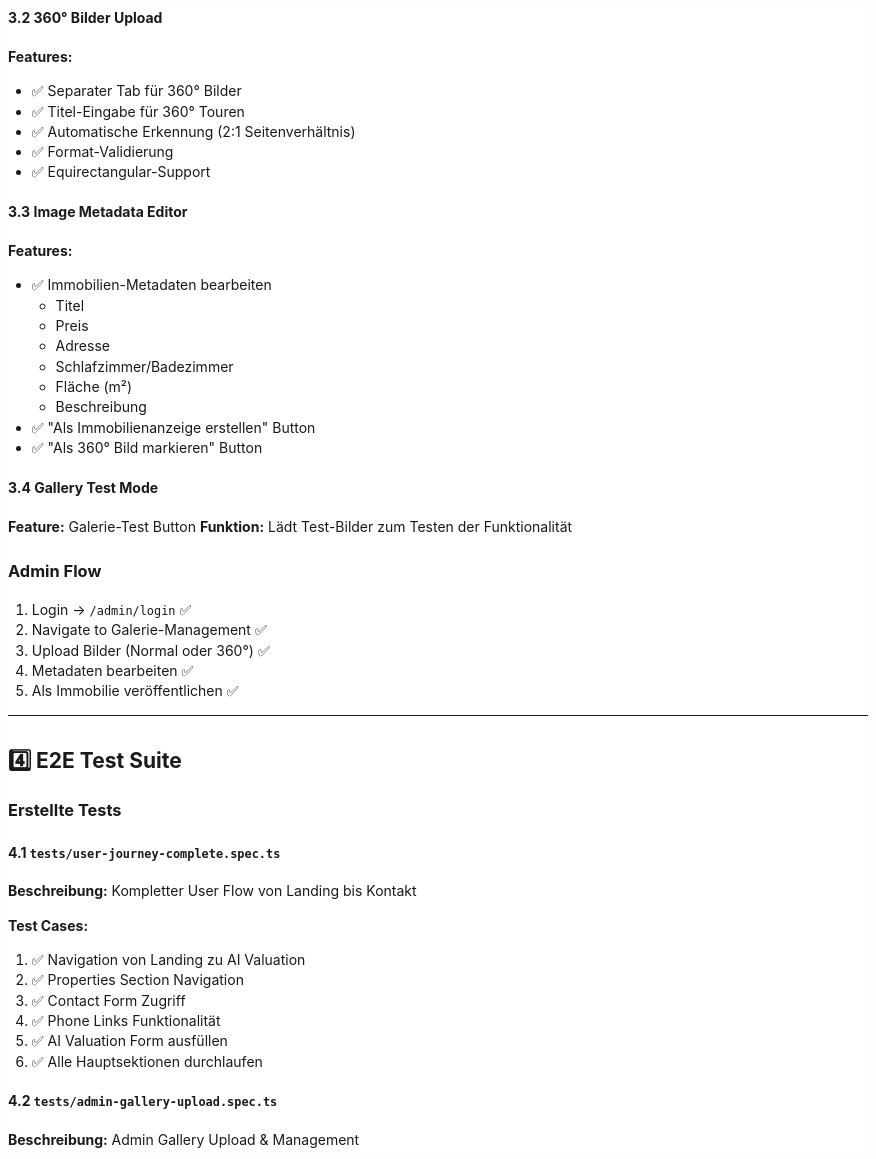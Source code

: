 #### 3.2 360° Bilder Upload
**Features:**
- ✅ Separater Tab für 360° Bilder
- ✅ Titel-Eingabe für 360° Touren
- ✅ Automatische Erkennung (2:1 Seitenverhältnis)
- ✅ Format-Validierung
- ✅ Equirectangular-Support

#### 3.3 Image Metadata Editor
**Features:**
- ✅ Immobilien-Metadaten bearbeiten
  - Titel
  - Preis
  - Adresse
  - Schlafzimmer/Badezimmer
  - Fläche (m²)
  - Beschreibung
- ✅ "Als Immobilienanzeige erstellen" Button
- ✅ "Als 360° Bild markieren" Button

#### 3.4 Gallery Test Mode
**Feature:** Galerie-Test Button
**Funktion:** Lädt Test-Bilder zum Testen der Funktionalität

### Admin Flow
1. Login → `/admin/login` ✅
2. Navigate to Galerie-Management ✅
3. Upload Bilder (Normal oder 360°) ✅
4. Metadaten bearbeiten ✅
5. Als Immobilie veröffentlichen ✅

---

## 4️⃣ E2E Test Suite

### Erstellte Tests

#### 4.1 `tests/user-journey-complete.spec.ts`
**Beschreibung:** Kompletter User Flow von Landing bis Kontakt

**Test Cases:**
1. ✅ Navigation von Landing zu AI Valuation
2. ✅ Properties Section Navigation
3. ✅ Contact Form Zugriff
4. ✅ Phone Links Funktionalität
5. ✅ AI Valuation Form ausfüllen
6. ✅ Alle Hauptsektionen durchlaufen

#### 4.2 `tests/admin-gallery-upload.spec.ts`
**Beschreibung:** Admin Gallery Upload & Management
